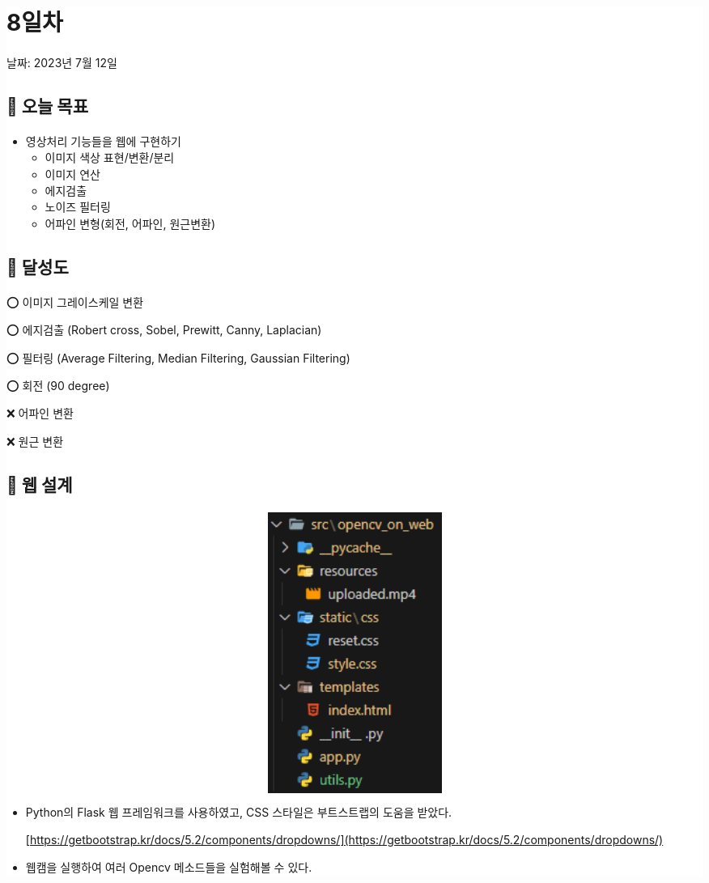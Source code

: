 # 8일차

날짜: 2023년 7월 12일

## **📌 오늘 목표**

- 영상처리 기능들을 웹에 구현하기
    - 이미지 색상 표현/변환/분리
    - 이미지 연산
    - 에지검출
    - 노이즈 필터링
    - 어파인 변형(회전, 어파인, 원근변환)

## **📌 달성도**

⭕ 이미지 그레이스케일 변환

⭕ 에지검출 (Robert cross, Sobel, Prewitt, Canny, Laplacian)

⭕ 필터링 (Average Filtering, Median Filtering, Gaussian Filtering)

⭕ 회전 (90 degree)

❌ 어파인 변환

❌ 원근 변환

## **📌 웹 설계**

<p align="center">
  <img src="./img/0712/0712_folder.png" align="center" width="25%">
</p>

- Python의 Flask 웹 프레임워크를 사용하였고, CSS 스타일은 부트스트랩의 도움을 받았다.
    
    [https://getbootstrap.kr/docs/5.2/components/dropdowns/](https://getbootstrap.kr/docs/5.2/components/dropdowns/)
    
- 웹캠을 실행하여 여러 Opencv 메소드들을 실험해볼 수 있다.
